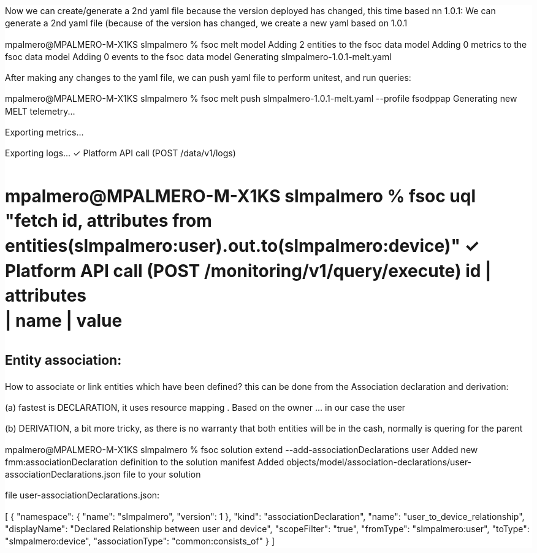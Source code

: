 

Now we can create/generate a 2nd yaml file because the version deployed has changed, this time based nn 1.0.1:
We can generate a 2nd yaml file (because of the version has changed, we create a new yaml based on 1.0.1

mpalmero@MPALMERO-M-X1KS slmpalmero % fsoc melt model 
Adding 2 entities to the fsoc data model
Adding 0 metrics to the fsoc data model
Adding 0 events to the fsoc data model
Generating slmpalmero-1.0.1-melt.yaml

After making any changes to the yaml file, we can push yaml file to perform unitest, and run queries:

mpalmero@MPALMERO-M-X1KS slmpalmero % fsoc melt push slmpalmero-1.0.1-melt.yaml --profile fsodppap
Generating new MELT telemetry... 

Exporting metrics... 

Exporting logs... 
✓ Platform API call (POST /data/v1/logs)


mpalmero@MPALMERO-M-X1KS slmpalmero % fsoc uql "fetch id, attributes from entities(slmpalmero:user).out.to(slmpalmero:device)"
✓ Platform API call (POST /monitoring/v1/query/execute)
 id | attributes       
    | name | value     
=======================


## Entity association:

How to associate or link entities which have been defined?
this can be done from the Association declaration and derivation:

(a) fastest is DECLARATION, it uses resource mapping . Based on the owner … in our case the user

(b) DERIVATION, a bit more tricky, as there is no warranty that both entities will be in the cash, normally is quering for the parent


mpalmero@MPALMERO-M-X1KS slmpalmero % fsoc solution extend --add-associationDeclarations user
Added new fmm:associationDeclaration definition to the solution manifest 
Added objects/model/association-declarations/user-associationDeclarations.json file to your solution 

file user-associationDeclarations.json:

[
    {
        "namespace": {
            "name": "slmpalmero",
            "version": 1
        },
        "kind": "associationDeclaration",
        "name": "user_to_device_relationship",
        "displayName": "Declared Relationship between user and device",
        "scopeFilter": "true",
        "fromType": "slmpalmero:user",
        "toType": "slmpalmero:device",
        "associationType": "common:consists_of"
    }
]
